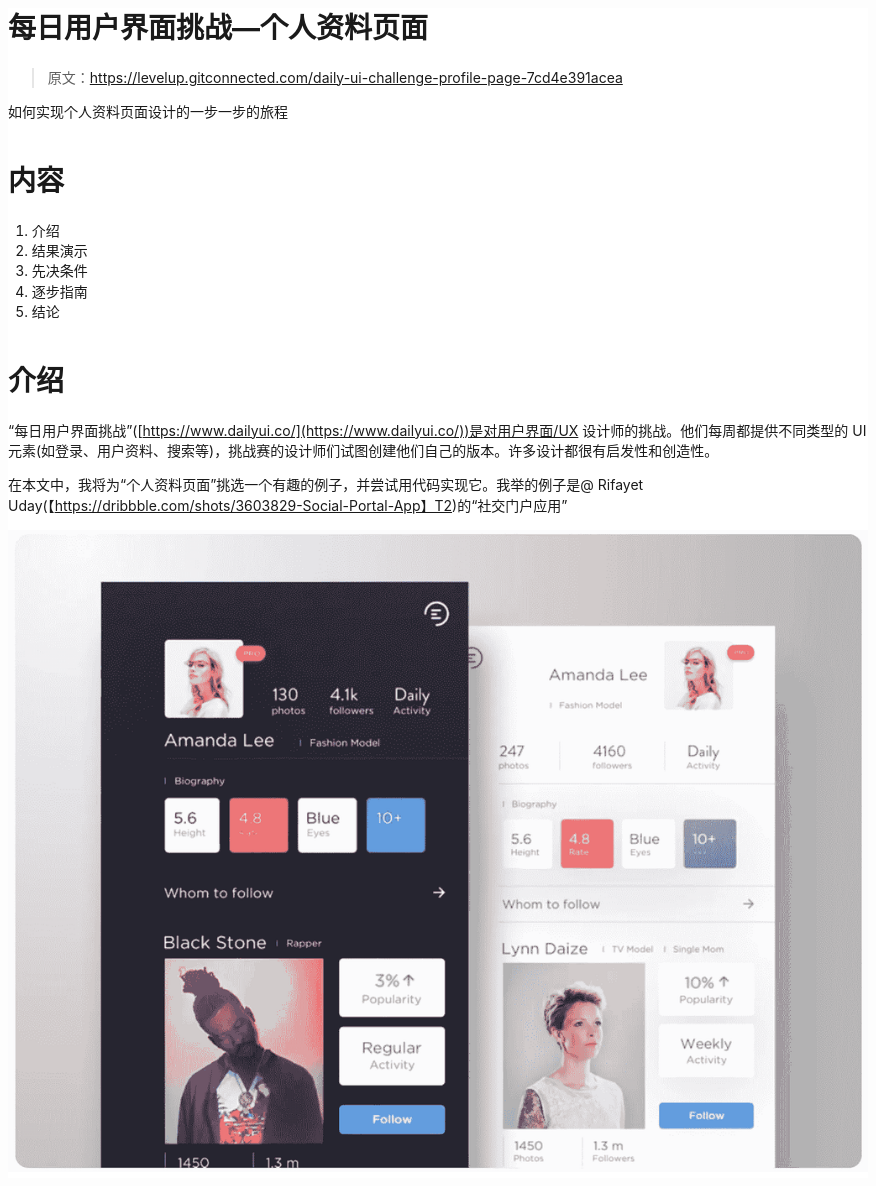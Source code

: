 # 每日用户界面挑战—个人资料页面

> 原文：<https://levelup.gitconnected.com/daily-ui-challenge-profile-page-7cd4e391acea>

如何实现个人资料页面设计的一步一步的旅程

# 内容

1.  介绍
2.  结果演示
3.  先决条件
4.  逐步指南
5.  结论

# 介绍

“每日用户界面挑战”([https://www.dailyui.co/](https://www.dailyui.co/))是对用户界面/UX 设计师的挑战。他们每周都提供不同类型的 UI 元素(如登录、用户资料、搜索等)，挑战赛的设计师们试图创建他们自己的版本。许多设计都很有启发性和创造性。

在本文中，我将为“个人资料页面”挑选一个有趣的例子，并尝试用代码实现它。我举的例子是@ Rifayet Uday(【https://dribbble.com/shots/3603829-Social-Portal-App】T2)的“社交门户应用”

![](img/a1ee4d196bd4bff26a82f451e88bf515.png)

